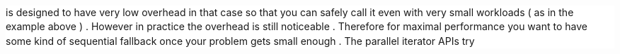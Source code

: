 is
designed
to
have
very
low
overhead
in
that
case
so
that
you
can
safely
call
it
even
with
very
small
workloads
(
as
in
the
example
above
)
.
However
in
practice
the
overhead
is
still
noticeable
.
Therefore
for
maximal
performance
you
want
to
have
some
kind
of
sequential
fallback
once
your
problem
gets
small
enough
.
The
parallel
iterator
APIs
try
